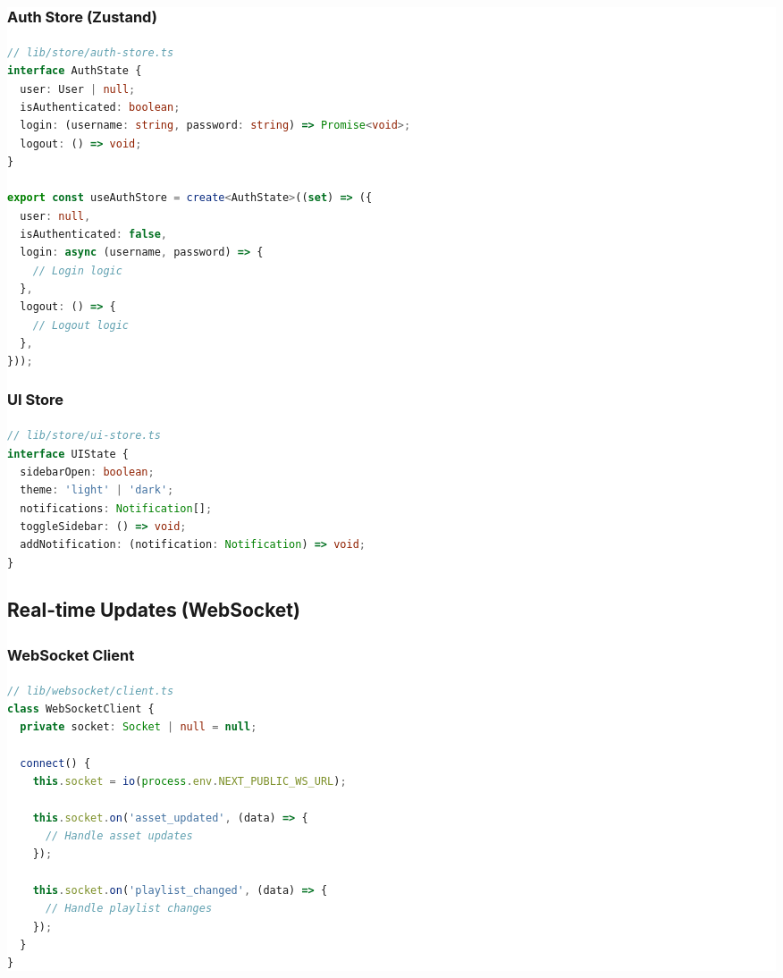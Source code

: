 ### Auth Store (Zustand)
```typescript
// lib/store/auth-store.ts
interface AuthState {
  user: User | null;
  isAuthenticated: boolean;
  login: (username: string, password: string) => Promise<void>;
  logout: () => void;
}

export const useAuthStore = create<AuthState>((set) => ({
  user: null,
  isAuthenticated: false,
  login: async (username, password) => {
    // Login logic
  },
  logout: () => {
    // Logout logic
  },
}));
```

### UI Store
```typescript
// lib/store/ui-store.ts
interface UIState {
  sidebarOpen: boolean;
  theme: 'light' | 'dark';
  notifications: Notification[];
  toggleSidebar: () => void;
  addNotification: (notification: Notification) => void;
}
```

## Real-time Updates (WebSocket)

### WebSocket Client
```typescript
// lib/websocket/client.ts
class WebSocketClient {
  private socket: Socket | null = null;

  connect() {
    this.socket = io(process.env.NEXT_PUBLIC_WS_URL);

    this.socket.on('asset_updated', (data) => {
      // Handle asset updates
    });

    this.socket.on('playlist_changed', (data) => {
      // Handle playlist changes
    });
  }
}
```
